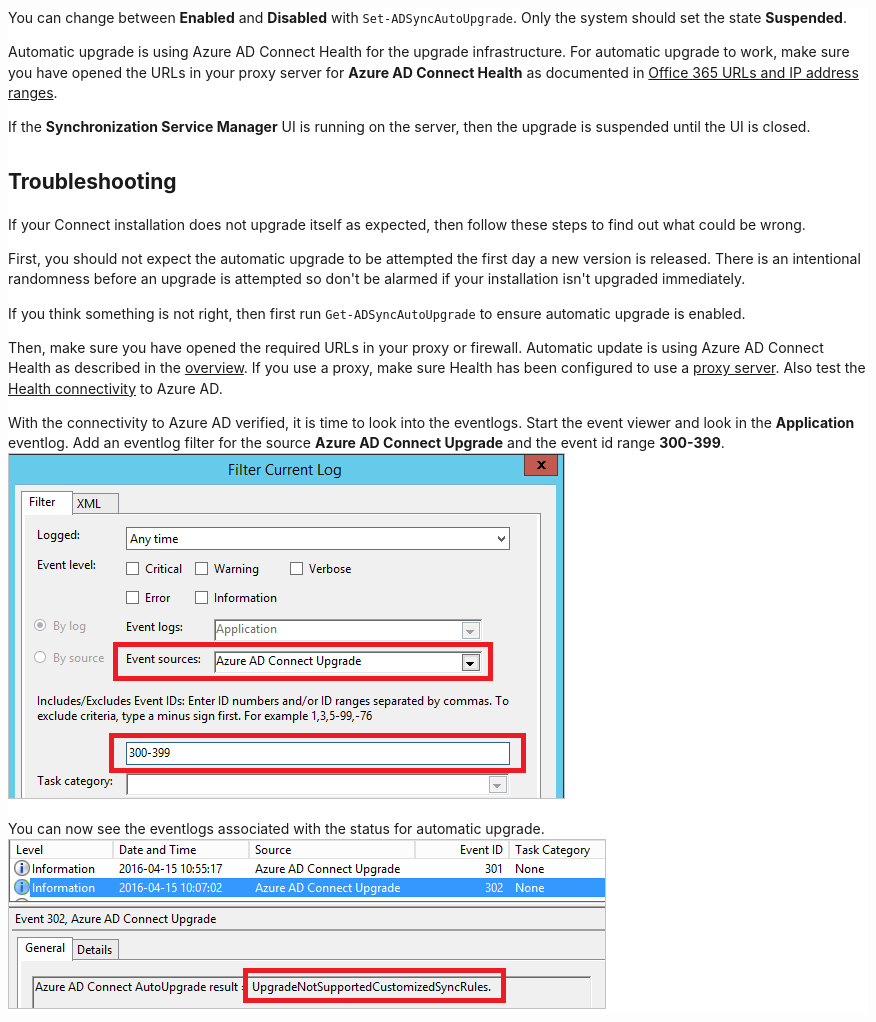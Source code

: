 You can change between **Enabled** and **Disabled** with `Set-ADSyncAutoUpgrade`. Only the system should set the state **Suspended**.

Automatic upgrade is using Azure AD Connect Health for the upgrade infrastructure. For automatic upgrade to work, make sure you have opened the URLs in your proxy server for **Azure AD Connect Health** as documented in [Office 365 URLs and IP address ranges](https://support.office.com/article/Office-365-URLs-and-IP-address-ranges-8548a211-3fe7-47cb-abb1-355ea5aa88a2).


If the **Synchronization Service Manager** UI is running on the server, then the upgrade is suspended until the UI is closed.

## Troubleshooting
If your Connect installation does not upgrade itself as expected, then follow these steps to find out what could be wrong.

First, you should not expect the automatic upgrade to be attempted the first day a new version is released. There is an intentional randomness before an upgrade is attempted so don't be alarmed if your installation isn't upgraded immediately.

If you think something is not right, then first run `Get-ADSyncAutoUpgrade` to ensure automatic upgrade is enabled.

Then, make sure you have opened the required URLs in your proxy or firewall. Automatic update is using Azure AD Connect Health as described in the [overview](#overview). If you use a proxy, make sure Health has been configured to use a [proxy server](how-to-connect-health-agent-install.md#configure-azure-ad-connect-health-agents-to-use-http-proxy). Also test the [Health connectivity](how-to-connect-health-agent-install.md#test-connectivity-to-azure-ad-connect-health-service) to Azure AD.

With the connectivity to Azure AD verified, it is time to look into the eventlogs. Start the event viewer and look in the **Application** eventlog. Add an eventlog filter for the source **Azure AD Connect Upgrade** and the event id range **300-399**.  
![Eventlog filter for automatic upgrade](./media/how-to-connect-install-automatic-upgrade/eventlogfilter.png)  

You can now see the eventlogs associated with the status for automatic upgrade.  
![Eventlog filter for automatic upgrade](./media/how-to-connect-install-automatic-upgrade/eventlogresult.png)  
